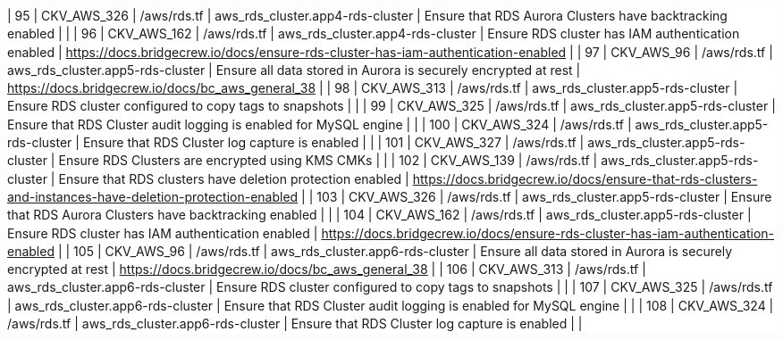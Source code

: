 |  95 | CKV_AWS_326   | /aws/rds.tf                   | aws_rds_cluster.app4-rds-cluster                     | Ensure that RDS Aurora Clusters have backtracking enabled                                                                                                    |                                                                                                                                              |
|  96 | CKV_AWS_162   | /aws/rds.tf                   | aws_rds_cluster.app4-rds-cluster                     | Ensure RDS cluster has IAM authentication enabled                                                                                                            | https://docs.bridgecrew.io/docs/ensure-rds-cluster-has-iam-authentication-enabled                                                            |
|  97 | CKV_AWS_96    | /aws/rds.tf                   | aws_rds_cluster.app5-rds-cluster                     | Ensure all data stored in Aurora is securely encrypted at rest                                                                                               | https://docs.bridgecrew.io/docs/bc_aws_general_38                                                                                            |
|  98 | CKV_AWS_313   | /aws/rds.tf                   | aws_rds_cluster.app5-rds-cluster                     | Ensure RDS cluster configured to copy tags to snapshots                                                                                                      |                                                                                                                                              |
|  99 | CKV_AWS_325   | /aws/rds.tf                   | aws_rds_cluster.app5-rds-cluster                     | Ensure that RDS Cluster audit logging is enabled for MySQL engine                                                                                            |                                                                                                                                              |
| 100 | CKV_AWS_324   | /aws/rds.tf                   | aws_rds_cluster.app5-rds-cluster                     | Ensure that RDS Cluster log capture is enabled                                                                                                               |                                                                                                                                              |
| 101 | CKV_AWS_327   | /aws/rds.tf                   | aws_rds_cluster.app5-rds-cluster                     | Ensure RDS Clusters are encrypted using KMS CMKs                                                                                                             |                                                                                                                                              |
| 102 | CKV_AWS_139   | /aws/rds.tf                   | aws_rds_cluster.app5-rds-cluster                     | Ensure that RDS clusters have deletion protection enabled                                                                                                    | https://docs.bridgecrew.io/docs/ensure-that-rds-clusters-and-instances-have-deletion-protection-enabled                                      |
| 103 | CKV_AWS_326   | /aws/rds.tf                   | aws_rds_cluster.app5-rds-cluster                     | Ensure that RDS Aurora Clusters have backtracking enabled                                                                                                    |                                                                                                                                              |
| 104 | CKV_AWS_162   | /aws/rds.tf                   | aws_rds_cluster.app5-rds-cluster                     | Ensure RDS cluster has IAM authentication enabled                                                                                                            | https://docs.bridgecrew.io/docs/ensure-rds-cluster-has-iam-authentication-enabled                                                            |
| 105 | CKV_AWS_96    | /aws/rds.tf                   | aws_rds_cluster.app6-rds-cluster                     | Ensure all data stored in Aurora is securely encrypted at rest                                                                                               | https://docs.bridgecrew.io/docs/bc_aws_general_38                                                                                            |
| 106 | CKV_AWS_313   | /aws/rds.tf                   | aws_rds_cluster.app6-rds-cluster                     | Ensure RDS cluster configured to copy tags to snapshots                                                                                                      |                                                                                                                                              |
| 107 | CKV_AWS_325   | /aws/rds.tf                   | aws_rds_cluster.app6-rds-cluster                     | Ensure that RDS Cluster audit logging is enabled for MySQL engine                                                                                            |                                                                                                                                              |
| 108 | CKV_AWS_324   | /aws/rds.tf                   | aws_rds_cluster.app6-rds-cluster                     | Ensure that RDS Cluster log capture is enabled                                                                                                               |                                                                                                                                              |
